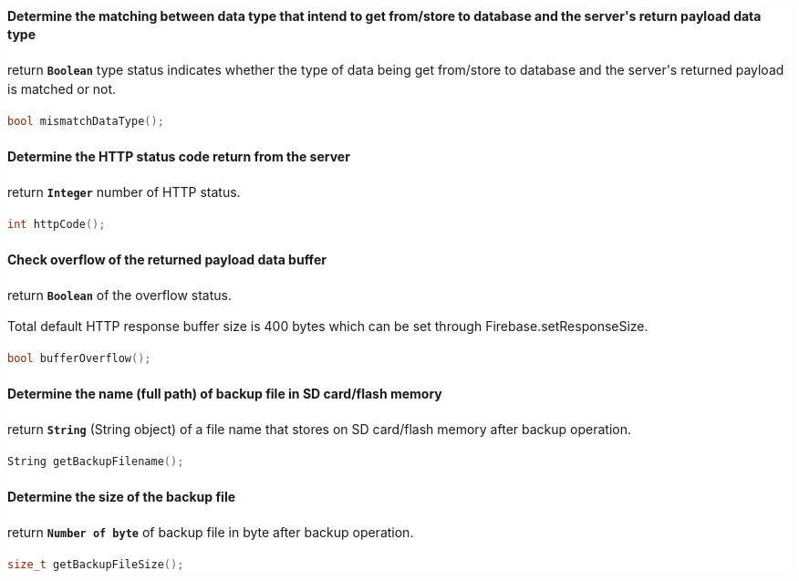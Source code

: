 



#### Determine the matching between data type that intend to get from/store to database and the server's return payload data type

return **`Boolean`** type status indicates whether the type of data being get from/store to database 
and the server's returned payload is matched or not.

```C++
bool mismatchDataType();
```





#### Determine the HTTP status code return from the server

return **`Integer`** number of HTTP status.

```C++
int httpCode();
```





#### Check overflow of the returned payload data buffer

return **`Boolean`** of the overflow status.


Total default HTTP response buffer size is 400 bytes which can be set through Firebase.setResponseSize.


```C++
bool bufferOverflow();
```





#### Determine the name (full path) of backup file in SD card/flash memory

return **`String`** (String object) of a file name that stores on SD card/flash memory after backup operation.

```C++
String getBackupFilename();
```




#### Determine the size of the backup file

return **`Number of byte`** of backup file in byte after backup operation.

```C++
size_t getBackupFileSize();
```
